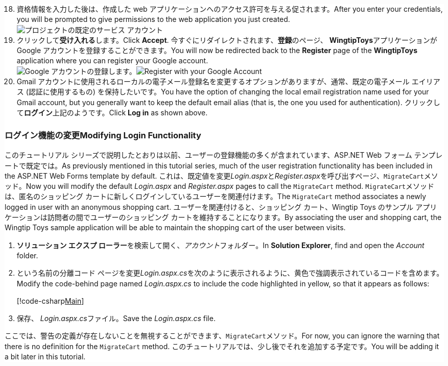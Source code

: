 18. <span data-ttu-id="8e0df-255">資格情報を入力した後は、作成した web アプリケーションへのアクセス許可を与える促されます。</span><span class="sxs-lookup"><span data-stu-id="8e0df-255">After you enter your credentials, you will be prompted to give permissions to the web application you just created.</span></span>  
    ![プロジェクトの既定のサービス アカウント](checkout-and-payment-with-paypal/_static/image13.png)
19. <span data-ttu-id="8e0df-257">クリックして**受け入れる**します。</span><span class="sxs-lookup"><span data-stu-id="8e0df-257">Click **Accept**.</span></span> <span data-ttu-id="8e0df-258">今すぐにリダイレクトされます、**登録**のページ、 **WingtipToys**アプリケーションが Google アカウントを登録することができます。</span><span class="sxs-lookup"><span data-stu-id="8e0df-258">You will now be redirected back to the **Register** page of the **WingtipToys** application where you can register your Google account.</span></span>  
    <span data-ttu-id="8e0df-259">![Google アカウントの登録します。](checkout-and-payment-with-paypal/_static/image14.png)</span><span class="sxs-lookup"><span data-stu-id="8e0df-259">![Register with your Google Account](checkout-and-payment-with-paypal/_static/image14.png)</span></span>
20. <span data-ttu-id="8e0df-260">Gmail アカウントに使用されるローカルの電子メール登録名を変更するオプションがありますが、通常、既定の電子メール エイリアス (認証に使用するもの) を保持したいです。</span><span class="sxs-lookup"><span data-stu-id="8e0df-260">You have the option of changing the local email registration name used for your Gmail account, but you generally want to keep the default email alias (that is, the one you used for authentication).</span></span> <span data-ttu-id="8e0df-261">クリックして**ログイン**上記のようです。</span><span class="sxs-lookup"><span data-stu-id="8e0df-261">Click **Log in** as shown above.</span></span>

### <a name="modifying-login-functionality"></a><span data-ttu-id="8e0df-262">ログイン機能の変更</span><span class="sxs-lookup"><span data-stu-id="8e0df-262">Modifying Login Functionality</span></span>

<span data-ttu-id="8e0df-263">このチュートリアル シリーズで説明したとおりは以前、ユーザーの登録機能の多くが含まれています、ASP.NET Web フォーム テンプレートで既定では。</span><span class="sxs-lookup"><span data-stu-id="8e0df-263">As previously mentioned in this tutorial series, much of the user registration functionality has been included in the ASP.NET Web Forms template by default.</span></span> <span data-ttu-id="8e0df-264">これは、既定値を変更*Login.aspx*と*Register.aspx*を呼び出すページ、`MigrateCart`メソッド。</span><span class="sxs-lookup"><span data-stu-id="8e0df-264">Now you will modify the default *Login.aspx* and *Register.aspx* pages to call the `MigrateCart` method.</span></span> <span data-ttu-id="8e0df-265">`MigrateCart`メソッドは、匿名のショッピング カートに新しくログインしているユーザーを関連付けます。</span><span class="sxs-lookup"><span data-stu-id="8e0df-265">The `MigrateCart` method associates a newly logged in user with an anonymous shopping cart.</span></span> <span data-ttu-id="8e0df-266">ユーザーを関連付けると、ショッピング カート、Wingtip Toys のサンプル アプリケーションは訪問者の間でユーザーのショッピング カートを維持することになります。</span><span class="sxs-lookup"><span data-stu-id="8e0df-266">By associating the user and shopping cart, the Wingtip Toys sample application will be able to maintain the shopping cart of the user between visits.</span></span>

1. <span data-ttu-id="8e0df-267">**ソリューション エクスプ ローラー**を検索して開く、*アカウント*フォルダー。</span><span class="sxs-lookup"><span data-stu-id="8e0df-267">In **Solution Explorer**, find and open the *Account* folder.</span></span>
2. <span data-ttu-id="8e0df-268">という名前の分離コード ページを変更*Login.aspx.cs*を次のように表示されるように、黄色で強調表示されているコードを含めます。</span><span class="sxs-lookup"><span data-stu-id="8e0df-268">Modify the code-behind page named *Login.aspx.cs* to include the code highlighted in yellow, so that it appears as follows:</span></span>   

    [!code-csharp[Main](checkout-and-payment-with-paypal/samples/sample8.cs?highlight=41-43)]
3. <span data-ttu-id="8e0df-269">保存、 *Login.aspx.cs*ファイル。</span><span class="sxs-lookup"><span data-stu-id="8e0df-269">Save the *Login.aspx.cs* file.</span></span>

<span data-ttu-id="8e0df-270">ここでは、警告の定義が存在しないことを無視することができます、`MigrateCart`メソッド。</span><span class="sxs-lookup"><span data-stu-id="8e0df-270">For now, you can ignore the warning that there is no definition for the `MigrateCart` method.</span></span> <span data-ttu-id="8e0df-271">このチュートリアルでは、少し後でそれを追加する予定です。</span><span class="sxs-lookup"><span data-stu-id="8e0df-271">You will be adding it a bit later in this tutorial.</span></span>
